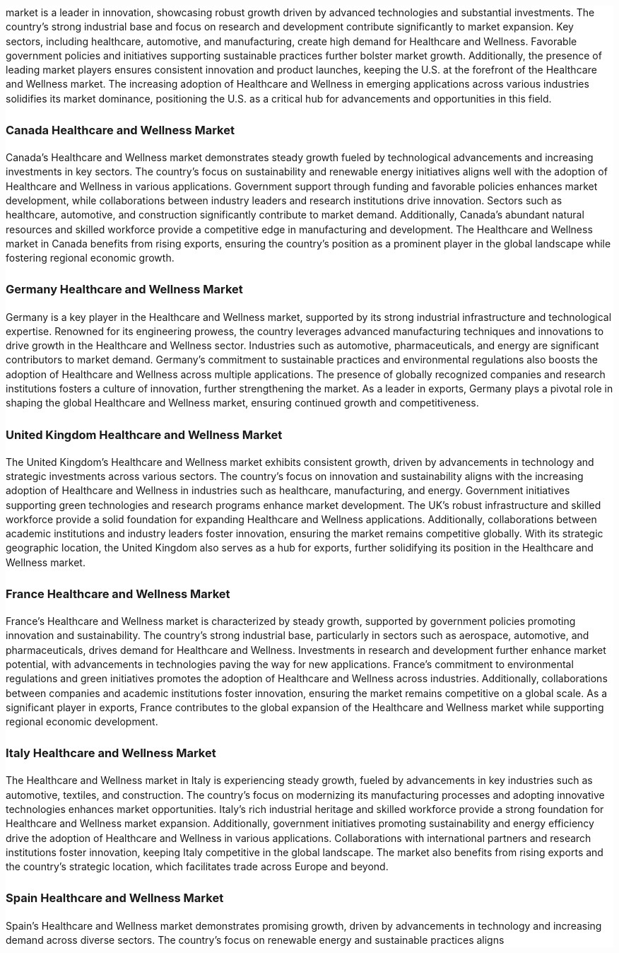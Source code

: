 market is a leader in innovation, showcasing robust growth driven by advanced technologies and substantial investments. The country&rsquo;s strong industrial base and focus on research and development contribute significantly to market expansion. Key sectors, including healthcare, automotive, and manufacturing, create high demand for Healthcare and Wellness. Favorable government policies and initiatives supporting sustainable practices further bolster market growth. Additionally, the presence of leading market players ensures consistent innovation and product launches, keeping the U.S. at the forefront of the Healthcare and Wellness market. The increasing adoption of Healthcare and Wellness in emerging applications across various industries solidifies its market dominance, positioning the U.S. as a critical hub for advancements and opportunities in this field.</p><h3>Canada Healthcare and Wellness Market</h3><p>Canada&rsquo;s Healthcare and Wellness market demonstrates steady growth fueled by technological advancements and increasing investments in key sectors. The country&rsquo;s focus on sustainability and renewable energy initiatives aligns well with the adoption of Healthcare and Wellness in various applications. Government support through funding and favorable policies enhances market development, while collaborations between industry leaders and research institutions drive innovation. Sectors such as healthcare, automotive, and construction significantly contribute to market demand. Additionally, Canada&rsquo;s abundant natural resources and skilled workforce provide a competitive edge in manufacturing and development. The Healthcare and Wellness market in Canada benefits from rising exports, ensuring the country&rsquo;s position as a prominent player in the global landscape while fostering regional economic growth.</p><h3>Germany Healthcare and Wellness Market</h3><p>Germany is a key player in the Healthcare and Wellness market, supported by its strong industrial infrastructure and technological expertise. Renowned for its engineering prowess, the country leverages advanced manufacturing techniques and innovations to drive growth in the Healthcare and Wellness sector. Industries such as automotive, pharmaceuticals, and energy are significant contributors to market demand. Germany&rsquo;s commitment to sustainable practices and environmental regulations also boosts the adoption of Healthcare and Wellness across multiple applications. The presence of globally recognized companies and research institutions fosters a culture of innovation, further strengthening the market. As a leader in exports, Germany plays a pivotal role in shaping the global Healthcare and Wellness market, ensuring continued growth and competitiveness.</p><h3>United Kingdom Healthcare and Wellness Market</h3><p>The United Kingdom&rsquo;s Healthcare and Wellness market exhibits consistent growth, driven by advancements in technology and strategic investments across various sectors. The country&rsquo;s focus on innovation and sustainability aligns with the increasing adoption of Healthcare and Wellness in industries such as healthcare, manufacturing, and energy. Government initiatives supporting green technologies and research programs enhance market development. The UK&rsquo;s robust infrastructure and skilled workforce provide a solid foundation for expanding Healthcare and Wellness applications. Additionally, collaborations between academic institutions and industry leaders foster innovation, ensuring the market remains competitive globally. With its strategic geographic location, the United Kingdom also serves as a hub for exports, further solidifying its position in the Healthcare and Wellness market.</p><h3>France Healthcare and Wellness Market</h3><p>France&rsquo;s Healthcare and Wellness market is characterized by steady growth, supported by government policies promoting innovation and sustainability. The country&rsquo;s strong industrial base, particularly in sectors such as aerospace, automotive, and pharmaceuticals, drives demand for Healthcare and Wellness. Investments in research and development further enhance market potential, with advancements in technologies paving the way for new applications. France&rsquo;s commitment to environmental regulations and green initiatives promotes the adoption of Healthcare and Wellness across industries. Additionally, collaborations between companies and academic institutions foster innovation, ensuring the market remains competitive on a global scale. As a significant player in exports, France contributes to the global expansion of the Healthcare and Wellness market while supporting regional economic development.</p><h3>Italy Healthcare and Wellness Market</h3><p>The Healthcare and Wellness market in Italy is experiencing steady growth, fueled by advancements in key industries such as automotive, textiles, and construction. The country&rsquo;s focus on modernizing its manufacturing processes and adopting innovative technologies enhances market opportunities. Italy&rsquo;s rich industrial heritage and skilled workforce provide a strong foundation for Healthcare and Wellness market expansion. Additionally, government initiatives promoting sustainability and energy efficiency drive the adoption of Healthcare and Wellness in various applications. Collaborations with international partners and research institutions foster innovation, keeping Italy competitive in the global landscape. The market also benefits from rising exports and the country&rsquo;s strategic location, which facilitates trade across Europe and beyond.</p><h3>Spain Healthcare and Wellness Market</h3><p>Spain&rsquo;s Healthcare and Wellness market demonstrates promising growth, driven by advancements in technology and increasing demand across diverse sectors. The country&rsquo;s focus on renewable energy and sustainable practices aligns